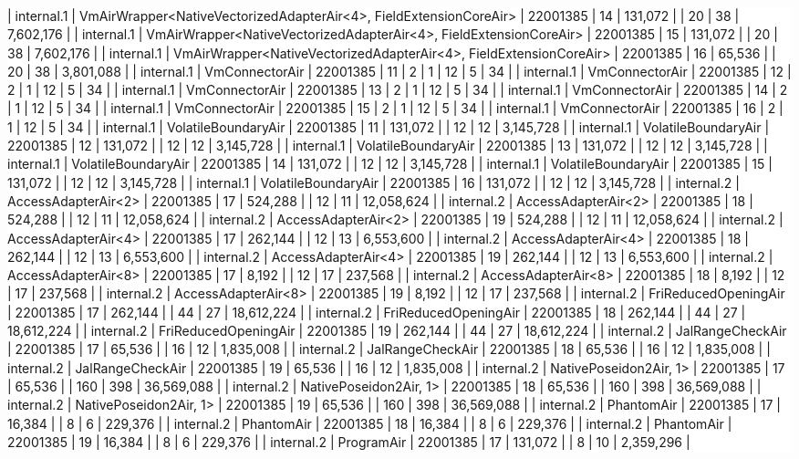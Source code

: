 | internal.1 | VmAirWrapper<NativeVectorizedAdapterAir<4>, FieldExtensionCoreAir> | 22001385 | 14 | 131,072 |  | 20 | 38 | 7,602,176 | 
| internal.1 | VmAirWrapper<NativeVectorizedAdapterAir<4>, FieldExtensionCoreAir> | 22001385 | 15 | 131,072 |  | 20 | 38 | 7,602,176 | 
| internal.1 | VmAirWrapper<NativeVectorizedAdapterAir<4>, FieldExtensionCoreAir> | 22001385 | 16 | 65,536 |  | 20 | 38 | 3,801,088 | 
| internal.1 | VmConnectorAir | 22001385 | 11 | 2 | 1 | 12 | 5 | 34 | 
| internal.1 | VmConnectorAir | 22001385 | 12 | 2 | 1 | 12 | 5 | 34 | 
| internal.1 | VmConnectorAir | 22001385 | 13 | 2 | 1 | 12 | 5 | 34 | 
| internal.1 | VmConnectorAir | 22001385 | 14 | 2 | 1 | 12 | 5 | 34 | 
| internal.1 | VmConnectorAir | 22001385 | 15 | 2 | 1 | 12 | 5 | 34 | 
| internal.1 | VmConnectorAir | 22001385 | 16 | 2 | 1 | 12 | 5 | 34 | 
| internal.1 | VolatileBoundaryAir | 22001385 | 11 | 131,072 |  | 12 | 12 | 3,145,728 | 
| internal.1 | VolatileBoundaryAir | 22001385 | 12 | 131,072 |  | 12 | 12 | 3,145,728 | 
| internal.1 | VolatileBoundaryAir | 22001385 | 13 | 131,072 |  | 12 | 12 | 3,145,728 | 
| internal.1 | VolatileBoundaryAir | 22001385 | 14 | 131,072 |  | 12 | 12 | 3,145,728 | 
| internal.1 | VolatileBoundaryAir | 22001385 | 15 | 131,072 |  | 12 | 12 | 3,145,728 | 
| internal.1 | VolatileBoundaryAir | 22001385 | 16 | 131,072 |  | 12 | 12 | 3,145,728 | 
| internal.2 | AccessAdapterAir<2> | 22001385 | 17 | 524,288 |  | 12 | 11 | 12,058,624 | 
| internal.2 | AccessAdapterAir<2> | 22001385 | 18 | 524,288 |  | 12 | 11 | 12,058,624 | 
| internal.2 | AccessAdapterAir<2> | 22001385 | 19 | 524,288 |  | 12 | 11 | 12,058,624 | 
| internal.2 | AccessAdapterAir<4> | 22001385 | 17 | 262,144 |  | 12 | 13 | 6,553,600 | 
| internal.2 | AccessAdapterAir<4> | 22001385 | 18 | 262,144 |  | 12 | 13 | 6,553,600 | 
| internal.2 | AccessAdapterAir<4> | 22001385 | 19 | 262,144 |  | 12 | 13 | 6,553,600 | 
| internal.2 | AccessAdapterAir<8> | 22001385 | 17 | 8,192 |  | 12 | 17 | 237,568 | 
| internal.2 | AccessAdapterAir<8> | 22001385 | 18 | 8,192 |  | 12 | 17 | 237,568 | 
| internal.2 | AccessAdapterAir<8> | 22001385 | 19 | 8,192 |  | 12 | 17 | 237,568 | 
| internal.2 | FriReducedOpeningAir | 22001385 | 17 | 262,144 |  | 44 | 27 | 18,612,224 | 
| internal.2 | FriReducedOpeningAir | 22001385 | 18 | 262,144 |  | 44 | 27 | 18,612,224 | 
| internal.2 | FriReducedOpeningAir | 22001385 | 19 | 262,144 |  | 44 | 27 | 18,612,224 | 
| internal.2 | JalRangeCheckAir | 22001385 | 17 | 65,536 |  | 16 | 12 | 1,835,008 | 
| internal.2 | JalRangeCheckAir | 22001385 | 18 | 65,536 |  | 16 | 12 | 1,835,008 | 
| internal.2 | JalRangeCheckAir | 22001385 | 19 | 65,536 |  | 16 | 12 | 1,835,008 | 
| internal.2 | NativePoseidon2Air<BabyBearParameters>, 1> | 22001385 | 17 | 65,536 |  | 160 | 398 | 36,569,088 | 
| internal.2 | NativePoseidon2Air<BabyBearParameters>, 1> | 22001385 | 18 | 65,536 |  | 160 | 398 | 36,569,088 | 
| internal.2 | NativePoseidon2Air<BabyBearParameters>, 1> | 22001385 | 19 | 65,536 |  | 160 | 398 | 36,569,088 | 
| internal.2 | PhantomAir | 22001385 | 17 | 16,384 |  | 8 | 6 | 229,376 | 
| internal.2 | PhantomAir | 22001385 | 18 | 16,384 |  | 8 | 6 | 229,376 | 
| internal.2 | PhantomAir | 22001385 | 19 | 16,384 |  | 8 | 6 | 229,376 | 
| internal.2 | ProgramAir | 22001385 | 17 | 131,072 |  | 8 | 10 | 2,359,296 | 